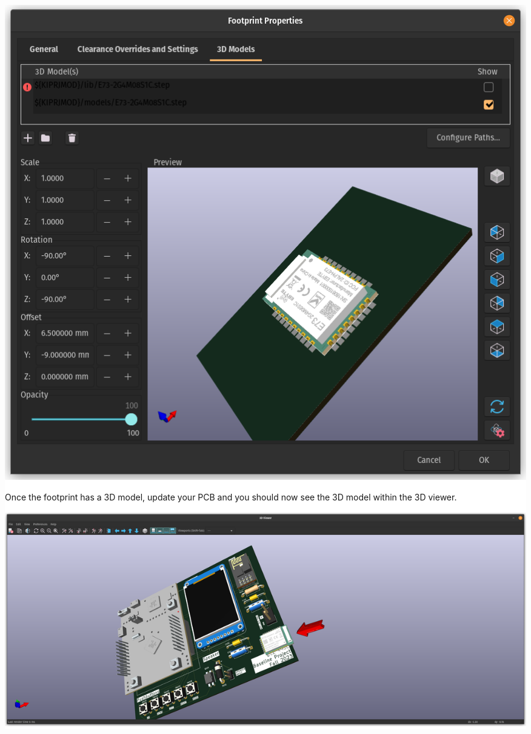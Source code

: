 ![Adjusting 3d model parameters](./img/kicad_adding_libraries/27.png)

Once the footprint has a 3D model, update your PCB and you should now see the 3D model within the 3D viewer.

![Full PCB 3D Model](./img/kicad_adding_libraries/28.png)
